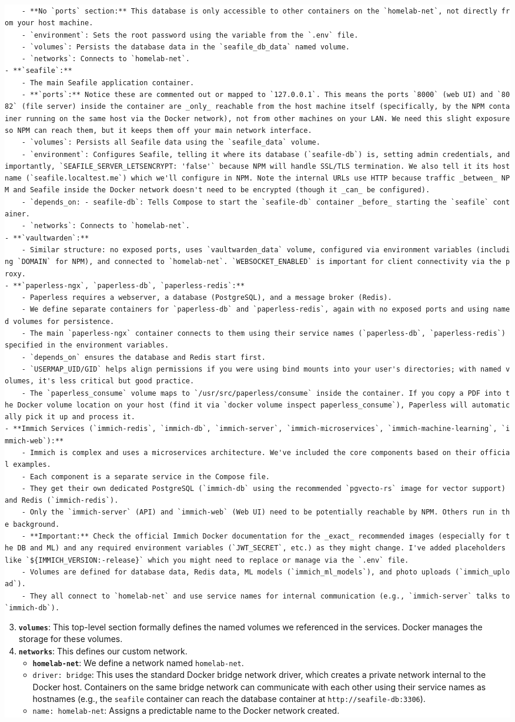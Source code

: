         - **No `ports` section:** This database is only accessible to other containers on the `homelab-net`, not directly from your host machine.
        - `environment`: Sets the root password using the variable from the `.env` file.
        - `volumes`: Persists the database data in the `seafile_db_data` named volume.
        - `networks`: Connects to `homelab-net`.
    - **`seafile`:**
        - The main Seafile application container.
        - **`ports`:** Notice these are commented out or mapped to `127.0.0.1`. This means the ports `8000` (web UI) and `8082` (file server) inside the container are _only_ reachable from the host machine itself (specifically, by the NPM container running on the same host via the Docker network), not from other machines on your LAN. We need this slight exposure so NPM can reach them, but it keeps them off your main network interface.
        - `volumes`: Persists all Seafile data using the `seafile_data` volume.
        - `environment`: Configures Seafile, telling it where its database (`seafile-db`) is, setting admin credentials, and importantly, `SEAFILE_SERVER_LETSENCRYPT: 'false'` because NPM will handle SSL/TLS termination. We also tell it its hostname (`seafile.localtest.me`) which we'll configure in NPM. Note the internal URLs use HTTP because traffic _between_ NPM and Seafile inside the Docker network doesn't need to be encrypted (though it _can_ be configured).
        - `depends_on: - seafile-db`: Tells Compose to start the `seafile-db` container _before_ starting the `seafile` container.
        - `networks`: Connects to `homelab-net`.
    - **`vaultwarden`:**
        - Similar structure: no exposed ports, uses `vaultwarden_data` volume, configured via environment variables (including `DOMAIN` for NPM), and connected to `homelab-net`. `WEBSOCKET_ENABLED` is important for client connectivity via the proxy.
    - **`paperless-ngx`, `paperless-db`, `paperless-redis`:**
        - Paperless requires a webserver, a database (PostgreSQL), and a message broker (Redis).
        - We define separate containers for `paperless-db` and `paperless-redis`, again with no exposed ports and using named volumes for persistence.
        - The main `paperless-ngx` container connects to them using their service names (`paperless-db`, `paperless-redis`) specified in the environment variables.
        - `depends_on` ensures the database and Redis start first.
        - `USERMAP_UID/GID` helps align permissions if you were using bind mounts into your user's directories; with named volumes, it's less critical but good practice.
        - The `paperless_consume` volume maps to `/usr/src/paperless/consume` inside the container. If you copy a PDF into the Docker volume location on your host (find it via `docker volume inspect paperless_consume`), Paperless will automatically pick it up and process it.
    - **Immich Services (`immich-redis`, `immich-db`, `immich-server`, `immich-microservices`, `immich-machine-learning`, `immich-web`):**
        - Immich is complex and uses a microservices architecture. We've included the core components based on their official examples.
        - Each component is a separate service in the Compose file.
        - They get their own dedicated PostgreSQL (`immich-db` using the recommended `pgvecto-rs` image for vector support) and Redis (`immich-redis`).
        - Only the `immich-server` (API) and `immich-web` (Web UI) need to be potentially reachable by NPM. Others run in the background.
        - **Important:** Check the official Immich Docker documentation for the _exact_ recommended images (especially for the DB and ML) and any required environment variables (`JWT_SECRET`, etc.) as they might change. I've added placeholders like `${IMMICH_VERSION:-release}` which you might need to replace or manage via the `.env` file.
        - Volumes are defined for database data, Redis data, ML models (`immich_ml_models`), and photo uploads (`immich_upload`).
        - They all connect to `homelab-net` and use service names for internal communication (e.g., `immich-server` talks to `immich-db`).
3. **`volumes`**: This top-level section formally defines the named volumes we referenced in the services. Docker manages the storage for these volumes.
4. **`networks`**: This defines our custom network.
    - **`homelab-net`**: We define a network named `homelab-net`.
    - `driver: bridge`: This uses the standard Docker bridge network driver, which creates a private network internal to the Docker host. Containers on the same bridge network can communicate with each other using their service names as hostnames (e.g., the `seafile` container can reach the database container at `http://seafile-db:3306`).
    - `name: homelab-net`: Assigns a predictable name to the Docker network created.
